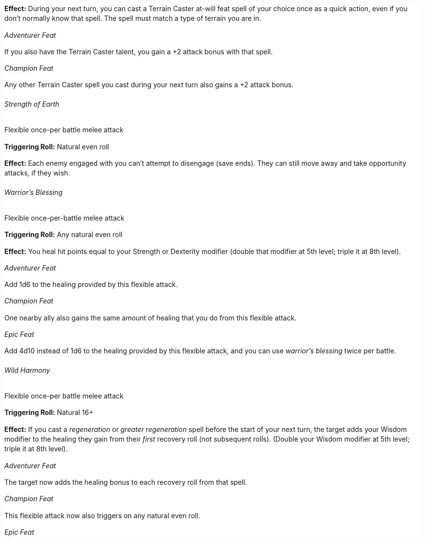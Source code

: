 **Effect:** During your next turn, you can cast a Terrain Caster at-will feat spell of your choice once as a quick action, even if you don’t normally know that spell. The spell must match a type of terrain you are in.

*Adventurer Feat*

If you also have the Terrain Caster talent, you gain a +2 attack bonus with that spell.

*Champion Feat*

Any other Terrain Caster spell you cast during your next turn also gains a +2 attack bonus.

###### Strength of Earth

Flexible once-per battle melee attack

**Triggering Roll:** Natural even roll

**Effect:** Each enemy engaged with you can’t attempt to disengage (save ends). They can still move away and take opportunity attacks, if they wish.

###### Warrior’s Blessing

Flexible once-per-battle melee attack

**Triggering Roll:** Any natural even roll

**Effect:** You heal hit points equal to your Strength or Dexterity modifier (double that modifier at 5th level; triple it at 8th level).

*Adventurer Feat*

Add 1d6 to the healing provided by this flexible attack.

*Champion Feat*

One nearby ally also gains the same amount of healing that you do from this flexible attack.

*Epic Feat*

Add 4d10 instead of 1d6 to the healing provided by this flexible attack, and you can use *warrior’s blessing* twice per battle.

###### Wild Harmony

Flexible once-per battle melee attack

**Triggering Roll:** Natural 16+

**Effect:** If you cast a *regeneration* or *greater regeneration* spell before the start of your next turn, the target adds your Wisdom modifier to the healing they gain from their *first* recovery roll (not subsequent rolls). (Double your Wisdom modifier at 5th level; triple it at 8th level).

*Adventurer Feat*

The target now adds the healing bonus to each recovery roll from that spell.

*Champion Feat*

This flexible attack now also triggers on any natural even roll.

*Epic Feat*
